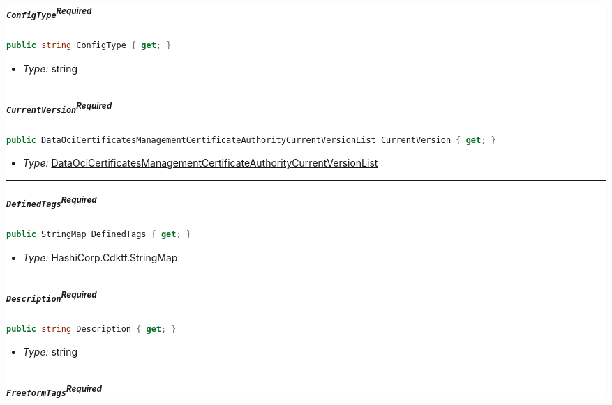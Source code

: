 ##### `ConfigType`<sup>Required</sup> <a name="ConfigType" id="rhizo-co-terraform-provider-oci.dataOciCertificatesManagementCertificateAuthority.DataOciCertificatesManagementCertificateAuthority.property.configType"></a>

```csharp
public string ConfigType { get; }
```

- *Type:* string

---

##### `CurrentVersion`<sup>Required</sup> <a name="CurrentVersion" id="rhizo-co-terraform-provider-oci.dataOciCertificatesManagementCertificateAuthority.DataOciCertificatesManagementCertificateAuthority.property.currentVersion"></a>

```csharp
public DataOciCertificatesManagementCertificateAuthorityCurrentVersionList CurrentVersion { get; }
```

- *Type:* <a href="#rhizo-co-terraform-provider-oci.dataOciCertificatesManagementCertificateAuthority.DataOciCertificatesManagementCertificateAuthorityCurrentVersionList">DataOciCertificatesManagementCertificateAuthorityCurrentVersionList</a>

---

##### `DefinedTags`<sup>Required</sup> <a name="DefinedTags" id="rhizo-co-terraform-provider-oci.dataOciCertificatesManagementCertificateAuthority.DataOciCertificatesManagementCertificateAuthority.property.definedTags"></a>

```csharp
public StringMap DefinedTags { get; }
```

- *Type:* HashiCorp.Cdktf.StringMap

---

##### `Description`<sup>Required</sup> <a name="Description" id="rhizo-co-terraform-provider-oci.dataOciCertificatesManagementCertificateAuthority.DataOciCertificatesManagementCertificateAuthority.property.description"></a>

```csharp
public string Description { get; }
```

- *Type:* string

---

##### `FreeformTags`<sup>Required</sup> <a name="FreeformTags" id="rhizo-co-terraform-provider-oci.dataOciCertificatesManagementCertificateAuthority.DataOciCertificatesManagementCertificateAuthority.property.freeformTags"></a>
